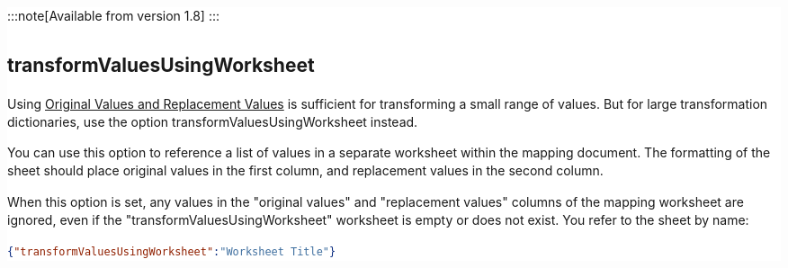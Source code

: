 :::note[Available from version 1.8]
:::

## transformValuesUsingWorksheet

Using [Original Values and Replacement Values](orig_replace_example.html#import-orig-replace-example) is sufficient for transforming a small range of values. But for large transformation dictionaries, use the option transformValuesUsingWorksheet instead. 

You can use this option to reference a list of values in a separate worksheet within the mapping document. The formatting of the sheet should place original values in the first column, and replacement values in the second column.

When this option is set, any values in the \"original values\" and \"replacement values\" columns of the mapping worksheet are ignored, even if the \"transformValuesUsingWorksheet\" worksheet is empty or does not exist. You refer to the sheet by name:

```json
{"transformValuesUsingWorksheet":"Worksheet Title"}
```
